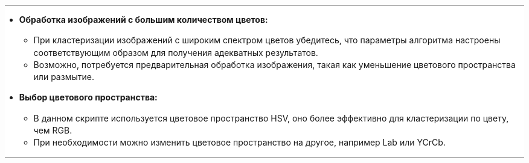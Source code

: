 
---

- **Обработка изображений с большим количеством цветов:**

  - При кластеризации изображений с широким спектром цветов убедитесь, что параметры алгоритма настроены соответствующим образом для получения адекватных результатов.
  - Возможно, потребуется предварительная обработка изображения, такая как уменьшение цветового пространства или размытие.

- **Выбор цветового пространства:**

  - В данном скрипте используется цветовое пространство HSV, оно более эффективно для кластеризации по цвету, чем RGB.
  - При необходимости можно изменить цветовое пространство на другое, например Lab или YCrCb.

---